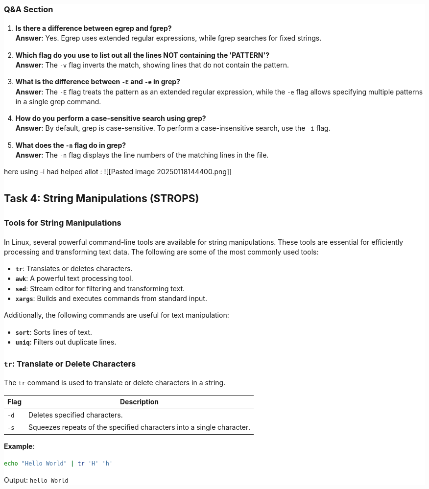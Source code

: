 ### Q&A Section

1. **Is there a difference between egrep and fgrep?**  
   **Answer**: Yes. Egrep uses extended regular expressions, while fgrep searches for fixed strings.

2. **Which flag do you use to list out all the lines NOT containing the 'PATTERN'?**  
   **Answer**: The `-v` flag inverts the match, showing lines that do not contain the pattern.

3. **What is the difference between `-E` and `-e` in grep?**  
   **Answer**: The `-E` flag treats the pattern as an extended regular expression, while the `-e` flag allows specifying multiple patterns in a single grep command.

4. **How do you perform a case-sensitive search using grep?**  
   **Answer**: By default, grep is case-sensitive. To perform a case-insensitive search, use the `-i` flag.

5. **What does the `-n` flag do in grep?**  
   **Answer**: The `-n` flag displays the line numbers of the matching lines in the file.

here using -i had helped allot :
![[Pasted image 20250118144400.png]]



## Task 4: String Manipulations (STROPS)

### Tools for String Manipulations

In Linux, several powerful command-line tools are available for string manipulations. These tools are essential for efficiently processing and transforming text data. The following are some of the most commonly used tools:

- **`tr`**: Translates or deletes characters.
- **`awk`**: A powerful text processing tool.
- **`sed`**: Stream editor for filtering and transforming text.
- **`xargs`**: Builds and executes commands from standard input.

Additionally, the following commands are useful for text manipulation:

- **`sort`**: Sorts lines of text.
- **`uniq`**: Filters out duplicate lines.

### `tr`: Translate or Delete Characters

The `tr` command is used to translate or delete characters in a string.

| Flag | Description |
|------|-------------|
| `-d` | Deletes specified characters. |
| `-s` | Squeezes repeats of the specified characters into a single character. |

**Example**:
```bash
echo "Hello World" | tr 'H' 'h'
```
Output: `hello World`
